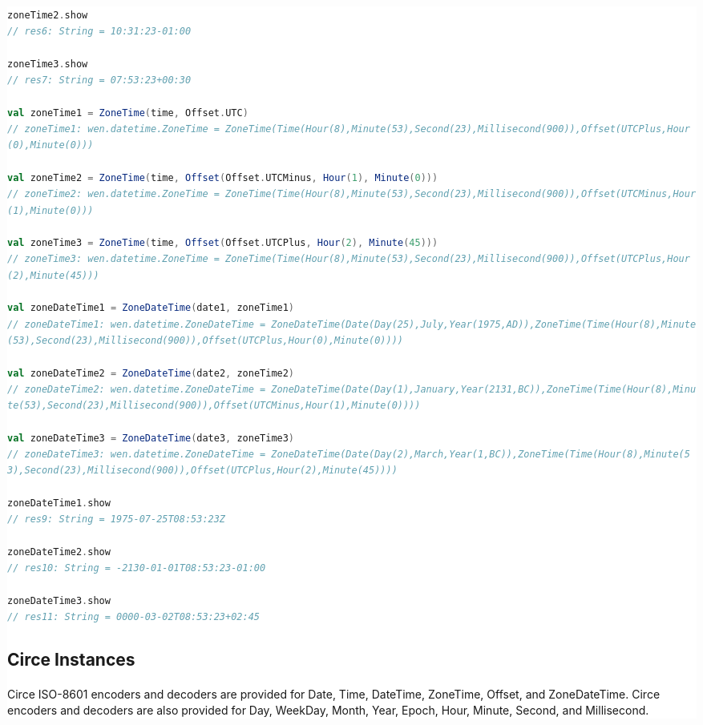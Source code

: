 ```scala
zoneTime2.show
// res6: String = 10:31:23-01:00

zoneTime3.show
// res7: String = 07:53:23+00:30

val zoneTime1 = ZoneTime(time, Offset.UTC)
// zoneTime1: wen.datetime.ZoneTime = ZoneTime(Time(Hour(8),Minute(53),Second(23),Millisecond(900)),Offset(UTCPlus,Hour(0),Minute(0)))

val zoneTime2 = ZoneTime(time, Offset(Offset.UTCMinus, Hour(1), Minute(0)))
// zoneTime2: wen.datetime.ZoneTime = ZoneTime(Time(Hour(8),Minute(53),Second(23),Millisecond(900)),Offset(UTCMinus,Hour(1),Minute(0)))

val zoneTime3 = ZoneTime(time, Offset(Offset.UTCPlus, Hour(2), Minute(45)))
// zoneTime3: wen.datetime.ZoneTime = ZoneTime(Time(Hour(8),Minute(53),Second(23),Millisecond(900)),Offset(UTCPlus,Hour(2),Minute(45)))

val zoneDateTime1 = ZoneDateTime(date1, zoneTime1)
// zoneDateTime1: wen.datetime.ZoneDateTime = ZoneDateTime(Date(Day(25),July,Year(1975,AD)),ZoneTime(Time(Hour(8),Minute(53),Second(23),Millisecond(900)),Offset(UTCPlus,Hour(0),Minute(0))))

val zoneDateTime2 = ZoneDateTime(date2, zoneTime2)
// zoneDateTime2: wen.datetime.ZoneDateTime = ZoneDateTime(Date(Day(1),January,Year(2131,BC)),ZoneTime(Time(Hour(8),Minute(53),Second(23),Millisecond(900)),Offset(UTCMinus,Hour(1),Minute(0))))

val zoneDateTime3 = ZoneDateTime(date3, zoneTime3)
// zoneDateTime3: wen.datetime.ZoneDateTime = ZoneDateTime(Date(Day(2),March,Year(1,BC)),ZoneTime(Time(Hour(8),Minute(53),Second(23),Millisecond(900)),Offset(UTCPlus,Hour(2),Minute(45))))

zoneDateTime1.show
// res9: String = 1975-07-25T08:53:23Z

zoneDateTime2.show
// res10: String = -2130-01-01T08:53:23-01:00

zoneDateTime3.show
// res11: String = 0000-03-02T08:53:23+02:45
```

## Circe Instances

Circe ISO-8601 encoders and decoders are provided for Date, Time, DateTime, ZoneTime, Offset, and ZoneDateTime.
Circe encoders and decoders are also provided for Day, WeekDay, Month, Year, Epoch, Hour, Minute, Second, and Millisecond.
